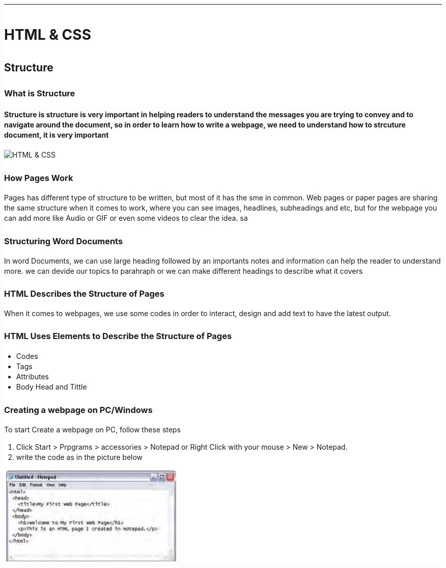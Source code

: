 

-------------

# HTML & CSS

## Structure 

### What is Structure

#### Structure is structure is very important in helping readers to understand the messages you are trying to convey and to navigate around the document, so in order to learn how to write a webpage, we need to understand how to strcuture document, it is very important 

![HTML & CSS](https://miro.medium.com/max/675/1*dqLV7KjUtg57JPBCilqxSQ.jpeg)

### How Pages Work

Pages has different type of structure to be written, but most of it has the sme in common. Web pages or paper pages are sharing the same structure when it comes to work, where you can see images, headlines, subheadings and etc, but for the webpage you can add more like Audio or GIF or even some videos to clear the idea.
sa
### Structuring Word Documents
In word Documents, we can use large heading followed by an importants notes and information can help the reader to understand more. we can devide our topics to parahraph or we can make different headings to describe what it covers

### HTML Describes the Structure of Pages
When it comes to webpages, we use some codes in order to interact, design and add text to have the latest output. 

### HTML Uses Elements to Describe the Structure of Pages
* Codes
* Tags
* Attributes 
* Body Head and Tittle

### Creating a webpage on PC/Windows
To start Create a webpage on PC, follow these steps
1. Click Start > Prpgrams > accessories > Notepad or Right Click with your mouse > New > Notepad.
2. write the code as in the picture below

![notepad code](Code.jpg)

